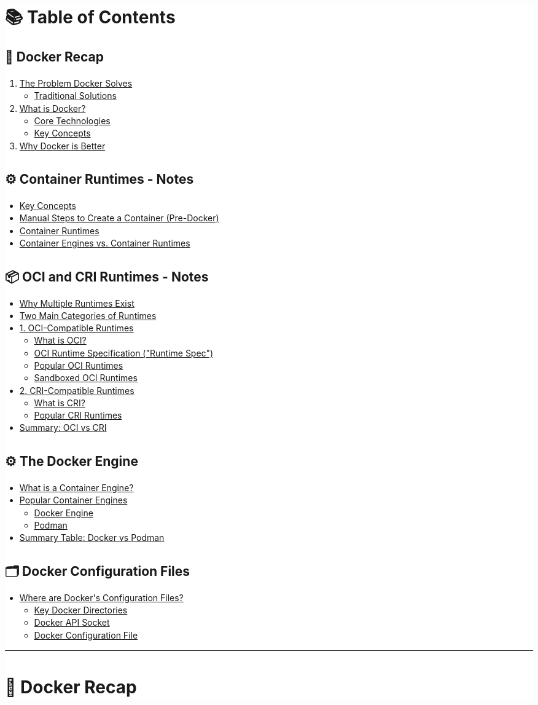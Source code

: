 
# 📚 Table of Contents

## 🐳 Docker Recap
1. [The Problem Docker Solves](#1-the-problem-docker-solves)  
   - [Traditional Solutions](#traditional-solutions)
2. [What is Docker?](#2-what-is-docker)  
   - [Core Technologies](#core-technologies)  
   - [Key Concepts](#key-concepts)
3. [Why Docker is Better](#3-why-docker-is-better)

## ⚙️ Container Runtimes - Notes
- [Key Concepts](#key-concepts)
- [Manual Steps to Create a Container (Pre-Docker)](#manual-steps-to-create-a-container-pre-docker)
- [Container Runtimes](#container-runtimes)
- [Container Engines vs. Container Runtimes](#container-engines-vs-container-runtimes)

## 📦 OCI and CRI Runtimes - Notes
- [Why Multiple Runtimes Exist](#why-multiple-runtimes-exist)
- [Two Main Categories of Runtimes](#two-main-categories-of-runtimes)
- [1. OCI-Compatible Runtimes](#1-oci-compatible-runtimes)  
   - [What is OCI?](#what-is-oci)  
   - [OCI Runtime Specification ("Runtime Spec")](#oci-runtime-specification-runtime-spec)  
   - [Popular OCI Runtimes](#popular-oci-runtimes)  
   - [Sandboxed OCI Runtimes](#sandboxed-oci-runtimes)
- [2. CRI-Compatible Runtimes](#2-cri-compatible-runtimes)  
   - [What is CRI?](#what-is-cri)  
   - [Popular CRI Runtimes](#popular-cri-runtimes)
- [Summary: OCI vs CRI](#summary-oci-vs-cri)

## ⚙️ The Docker Engine
- [What is a Container Engine?](#what-is-a-container-engine)
- [Popular Container Engines](#popular-container-engines)
  - [Docker Engine](#docker-engine)
  - [Podman](#podman)
- [Summary Table: Docker vs Podman](#summary-table-docker-vs-podman)

## 🗂️ Docker Configuration Files
- [Where are Docker's Configuration Files?](#where-are-dockers-configuration-files)
  - [Key Docker Directories](#key-docker-directories)
  - [Docker API Socket](#docker-api-socket)
  - [Docker Configuration File](#docker-configuration-file)

---

# 🐳 Docker Recap

